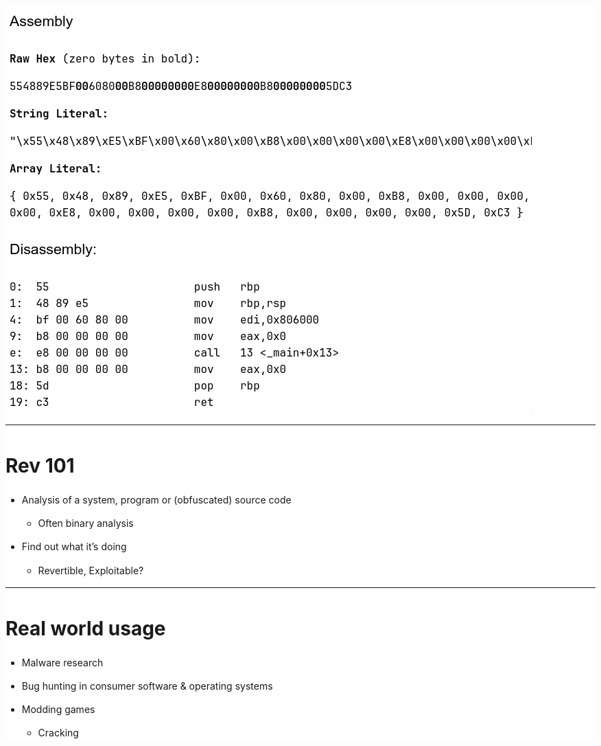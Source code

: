 ![Alt text](./figures/assembly.png)

---

# **Rev 101**
- Analysis of a system, program or (obfuscated) source code
    - Often binary analysis

- Find out what it’s doing
    - Revertible, Exploitable?

---

# **Real world usage**
- Malware research

- Bug hunting in consumer software & operating systems

- Modding games
    - Cracking
